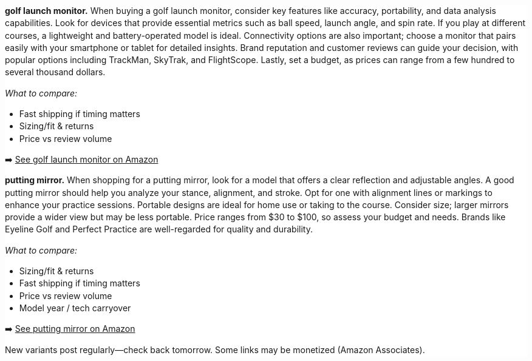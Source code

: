 **golf launch monitor.** When buying a golf launch monitor, consider key features like accuracy, portability, and data analysis capabilities. Look for devices that provide essential metrics such as ball speed, launch angle, and spin rate. If you play at different courses, a lightweight and battery-operated model is ideal. Connectivity options are also important; choose a monitor that pairs easily with your smartphone or tablet for detailed insights. Brand reputation and customer reviews can guide your decision, with popular options including TrackMan, SkyTrak, and FlightScope. Lastly, set a budget, as prices can range from a few hundred to several thousand dollars.

_What to compare:_
- Fast shipping if timing matters
- Sizing/fit & returns
- Price vs review volume

➡️  [See golf launch monitor on Amazon](https://www.amazon.com/s?k=golf%20launch%20monitor&tag=guildofgolfde-20)

<div class="amzn-native" style="margin: 8px 0 12px;">
  <script type="text/javascript">
    amzn_assoc_placement = "adunit0";
    amzn_assoc_search_bar = "false";
    amzn_assoc_tracking_id = "guildofgolfde-20";
    amzn_assoc_ad_mode = "search";
    amzn_assoc_ad_type = "smart";
    amzn_assoc_marketplace = "amazon";
    amzn_assoc_region = "US";
    amzn_assoc_default_search_phrase = "golf launch monitor";
    amzn_assoc_default_category = "SportingGoods";
    amzn_assoc_title = "";
  </script>
  <script src="//z-na.amazon-adsystem.com/widgets/onejs?MarketPlace=US"></script>
</div>

**putting mirror.** When shopping for a putting mirror, look for a model that offers a clear reflection and adjustable angles. A good putting mirror should help you analyze your stance, alignment, and stroke. Opt for one with alignment lines or markings to enhance your practice sessions. Portable designs are ideal for home use or taking to the course. Consider size; larger mirrors provide a wider view but may be less portable. Price ranges from $30 to $100, so assess your budget and needs. Brands like Eyeline Golf and Perfect Practice are well-regarded for quality and durability.

_What to compare:_
- Sizing/fit & returns
- Fast shipping if timing matters
- Price vs review volume
- Model year / tech carryover

➡️  [See putting mirror on Amazon](https://www.amazon.com/s?k=putting%20mirror&tag=guildofgolfde-20)

<div class="amzn-native" style="margin: 8px 0 12px;">
  <script type="text/javascript">
    amzn_assoc_placement = "adunit0";
    amzn_assoc_search_bar = "false";
    amzn_assoc_tracking_id = "guildofgolfde-20";
    amzn_assoc_ad_mode = "search";
    amzn_assoc_ad_type = "smart";
    amzn_assoc_marketplace = "amazon";
    amzn_assoc_region = "US";
    amzn_assoc_default_search_phrase = "putting mirror";
    amzn_assoc_default_category = "SportingGoods";
    amzn_assoc_title = "";
  </script>
  <script src="//z-na.amazon-adsystem.com/widgets/onejs?MarketPlace=US"></script>
</div>

New variants post regularly—check back tomorrow. Some links may be monetized (Amazon Associates).
